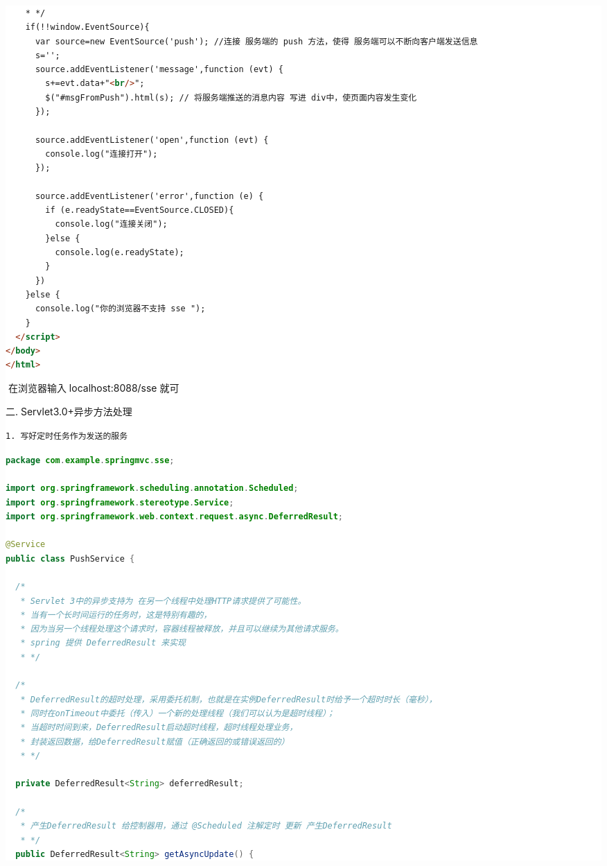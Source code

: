 ```html
    * */
    if(!!window.EventSource){
      var source=new EventSource('push'); //连接 服务端的 push 方法，使得 服务端可以不断向客户端发送信息
      s='';
      source.addEventListener('message',function (evt) {
        s+=evt.data+"<br/>";
        $("#msgFromPush").html(s); // 将服务端推送的消息内容 写进 div中，使页面内容发生变化
      });

      source.addEventListener('open',function (evt) {
        console.log("连接打开");
      });

      source.addEventListener('error',function (e) {
        if (e.readyState==EventSource.CLOSED){
          console.log("连接关闭");
        }else {
          console.log(e.readyState);
        }
      })
    }else {
      console.log("你的浏览器不支持 sse ");
    }
  </script>
</body>
</html>
```

​	在浏览器输入  localhost:8088/sse 就可



二. Servlet3.0+异步方法处理

 	1. 写好定时任务作为发送的服务

```java
package com.example.springmvc.sse;

import org.springframework.scheduling.annotation.Scheduled;
import org.springframework.stereotype.Service;
import org.springframework.web.context.request.async.DeferredResult;

@Service
public class PushService {

  /*
   * Servlet 3中的异步支持为 在另一个线程中处理HTTP请求提供了可能性。
   * 当有一个长时间运行的任务时，这是特别有趣的，
   * 因为当另一个线程处理这个请求时，容器线程被释放，并且可以继续为其他请求服务。
   * spring 提供 DeferredResult 来实现
   * */

  /*
   * DeferredResult的超时处理，采用委托机制，也就是在实例DeferredResult时给予一个超时时长（毫秒），
   * 同时在onTimeout中委托（传入）一个新的处理线程（我们可以认为是超时线程）；
   * 当超时时间到来，DeferredResult启动超时线程，超时线程处理业务，
   * 封装返回数据，给DeferredResult赋值（正确返回的或错误返回的）
   * */

  private DeferredResult<String> deferredResult;

  /*
   * 产生DeferredResult 给控制器用，通过 @Scheduled 注解定时 更新 产生DeferredResult
   * */
  public DeferredResult<String> getAsyncUpdate() {
```